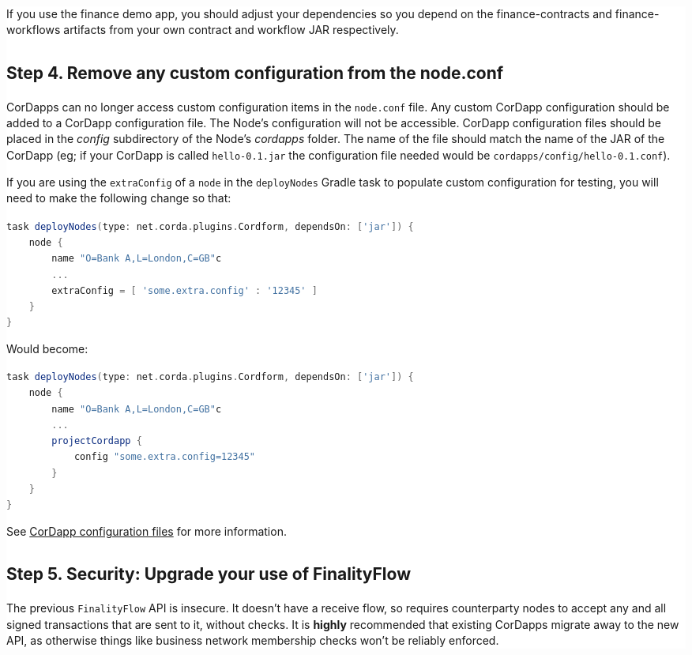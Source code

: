 If you use the finance demo app, you should adjust your dependencies so you depend on the finance-contracts
                and finance-workflows artifacts from your own contract and workflow JAR respectively.


## Step 4. Remove any custom configuration from the node.conf

CorDapps can no longer access custom configuration items in the `node.conf` file. Any custom CorDapp configuration should be added to a
                CorDapp configuration file. The Node’s configuration will not be accessible. CorDapp configuration files should be placed in the
                *config* subdirectory of the Node’s *cordapps* folder. The name of the file should match the name of the JAR of the CorDapp (eg; if your
                CorDapp is called `hello-0.1.jar` the configuration file needed would be `cordapps/config/hello-0.1.conf`).

If you are using the `extraConfig` of a `node` in the `deployNodes` Gradle task to populate custom configuration for testing, you will need
                to make the following change so that:

```groovy
task deployNodes(type: net.corda.plugins.Cordform, dependsOn: ['jar']) {
    node {
        name "O=Bank A,L=London,C=GB"c
        ...
        extraConfig = [ 'some.extra.config' : '12345' ]
    }
}
```
Would become:

```groovy
task deployNodes(type: net.corda.plugins.Cordform, dependsOn: ['jar']) {
    node {
        name "O=Bank A,L=London,C=GB"c
        ...
        projectCordapp {
            config "some.extra.config=12345"
        }
    }
}
```
See [CorDapp configuration files](cordapp-build-systems.md#cordapp-configuration-files-ref) for more information.


## Step 5. Security: Upgrade your use of FinalityFlow

The previous `FinalityFlow` API is insecure. It doesn’t have a receive flow, so requires counterparty nodes to accept any and
                all signed transactions that are sent to it, without checks. It is **highly** recommended that existing CorDapps migrate
                away to the new API, as otherwise things like business network membership checks won’t be reliably enforced.
